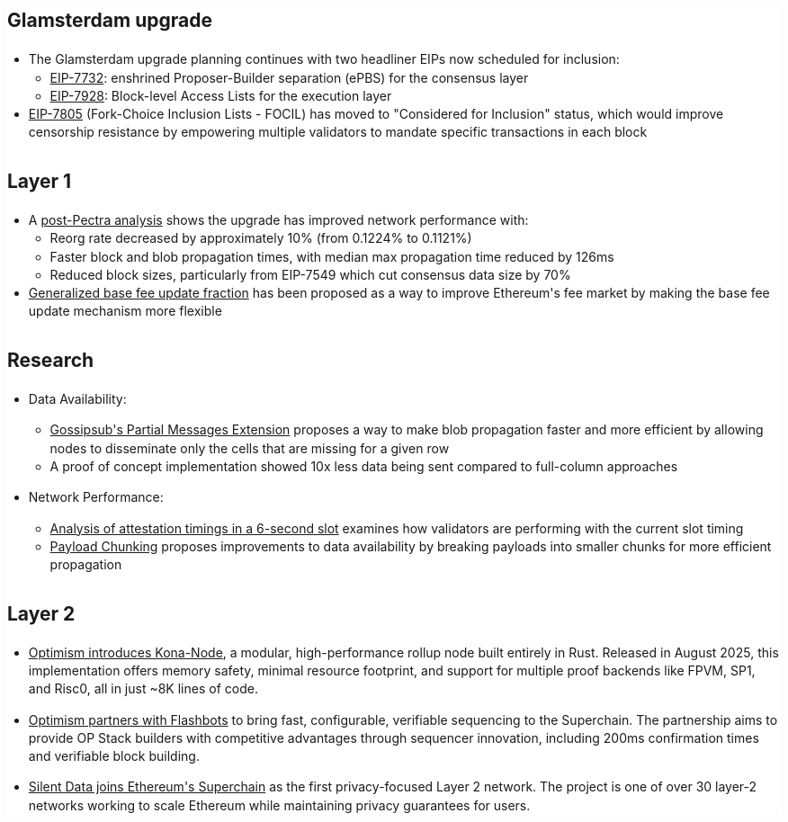 ## Glamsterdam upgrade

* The Glamsterdam upgrade planning continues with two headliner EIPs now scheduled for inclusion:
  * [EIP-7732](https://eips.ethereum.org/EIPS/eip-7732): enshrined Proposer-Builder separation (ePBS) for the consensus layer
  * [EIP-7928](https://eips.ethereum.org/EIPS/eip-7928): Block-level Access Lists for the execution layer
* [EIP-7805](https://eips.ethereum.org/EIPS/eip-7805) (Fork-Choice Inclusion Lists - FOCIL) has moved to "Considered for Inclusion" status, which would improve censorship resistance by empowering multiple validators to mandate specific transactions in each block

## Layer 1

* A [post-Pectra analysis](https://ethresear.ch/t/post-pectra-effects-on-ethereum-reorg-rate-propagation-and-block-size/23018) shows the upgrade has improved network performance with:
  * Reorg rate decreased by approximately 10% (from 0.1224% to 0.1121%)
  * Faster block and blob propagation times, with median max propagation time reduced by 126ms
  * Reduced block sizes, particularly from EIP-7549 which cut consensus data size by 70%
* [Generalized base fee update fraction](https://ethresear.ch/t/generalized-base-fee-update-fraction/22988) has been proposed as a way to improve Ethereum's fee market by making the base fee update mechanism more flexible

## Research

* Data Availability:
  * [Gossipsub's Partial Messages Extension](https://ethresear.ch/t/gossipsubs-partial-messages-extension-and-cell-level-dissemination/23017) proposes a way to make blob propagation faster and more efficient by allowing nodes to disseminate only the cells that are missing for a given row
  * A proof of concept implementation showed 10x less data being sent compared to full-column approaches

* Network Performance:
  * [Analysis of attestation timings in a 6-second slot](https://ethresear.ch/t/an-analysis-of-attestation-timings-in-a-6-s-slot/23016) examines how validators are performing with the current slot timing
  * [Payload Chunking](https://ethresear.ch/t/payload-chunking/23008) proposes improvements to data availability by breaking payloads into smaller chunks for more efficient propagation


## Layer 2

* [Optimism introduces Kona-Node](https://www.optimism.io/blog/introducing-the-kona-node-a-rust-powered-leap-for-the-op-stack), a modular, high-performance rollup node built entirely in Rust. Released in August 2025, this implementation offers memory safety, minimal resource footprint, and support for multiple proof backends like FPVM, SP1, and Risc0, all in just ~8K lines of code.

* [Optimism partners with Flashbots](https://www.optimism.io/blog/optimism-partners-with-flashbots) to bring fast, configurable, verifiable sequencing to the Superchain. The partnership aims to provide OP Stack builders with competitive advantages through sequencer innovation, including 200ms confirmation times and verifiable block building.

* [Silent Data joins Ethereum's Superchain](https://www.coindesk.com/tech/2025/09/02/silent-data-becomes-first-privacy-focused-layer-2-to-join-ethereum-s-superchain/) as the first privacy-focused Layer 2 network. The project is one of over 30 layer-2 networks working to scale Ethereum while maintaining privacy guarantees for users.
